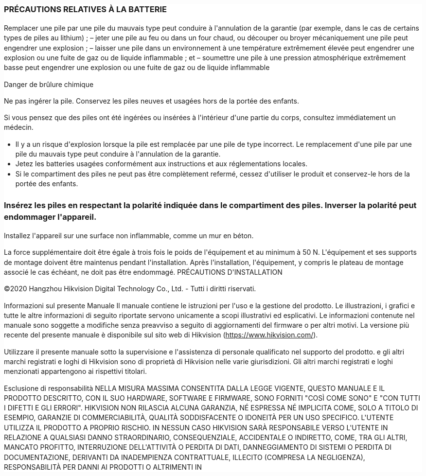 ### PRÉCAUTIONS RELATIVES À LA BATTERIE

Remplacer une pile par une pile du mauvais type peut conduire à l'annulation de la garantie (par exemple, dans le cas de certains types de piles au lithium) ; – jeter une pile au feu ou dans un four chaud, ou découper ou broyer mécaniquement une pile peut engendrer une explosion ; – laisser une pile dans un environnement à une température extrêmement élevée peut engendrer une explosion ou une fuite de gaz ou de liquide inflammable ; et – soumettre une pile à une pression atmosphérique extrêmement basse peut engendrer une explosion ou une fuite de gaz ou de liquide inflammable

Danger de brûlure chimique

Ne pas ingérer la pile. Conservez les piles neuves et usagées hors de la portée des enfants.

Si vous pensez que des piles ont été ingérées ou insérées à l'intérieur d'une partie du corps, consultez immédiatement un médecin.

- Il y a un risque d'explosion lorsque la pile est remplacée par une pile de type incorrect. Le remplacement d'une pile par une pile du mauvais type peut conduire à l'annulation de la garantie.
- Jetez les batteries usagées conformément aux instructions et aux réglementations locales.
- Si le compartiment des piles ne peut pas être complètement refermé, cessez d'utiliser le produit et conservez-le hors de la portée des enfants.

### Insérez les piles en respectant la polarité indiquée dans le compartiment des piles. Inverser la polarité peut endommager l'appareil.

Installez l'appareil sur une surface non inflammable, comme un mur en béton.

La force supplémentaire doit être égale à trois fois le poids de l'équipement et au minimum à 50 N. L'équipement et ses supports de montage doivent être maintenus pendant l'installation. Après l'installation, l'équipement, y compris le plateau de montage associé le cas échéant, ne doit pas être endommagé. PRÉCAUTIONS D'INSTALLATION

©2020 Hangzhou Hikvision Digital Technology Co., Ltd. - Tutti i diritti riservati.

Informazioni sul presente Manuale Il manuale contiene le istruzioni per l'uso e la gestione del prodotto. Le illustrazioni, i grafici e tutte le altre informazioni di seguito riportate servono unicamente a scopi illustrativi ed esplicativi. Le informazioni contenute nel manuale sono soggette a modifiche senza preavviso a seguito di aggiornamenti del firmware o per altri motivi. La versione più recente del presente manuale è disponibile sul sito web di Hikvision (https://www.hikvision.com/).

Utilizzare il presente manuale sotto la supervisione e l'assistenza di personale qualificato nel supporto del prodotto. e gli altri marchi registrati e loghi di Hikvision sono di proprietà di Hikvision nelle varie giurisdizioni. Gli altri marchi registrati e loghi menzionati appartengono ai rispettivi titolari.

Esclusione di responsabilità NELLA MISURA MASSIMA CONSENTITA DALLA LEGGE VIGENTE, QUESTO MANUALE E IL PRODOTTO DESCRITTO, CON IL SUO HARDWARE, SOFTWARE E FIRMWARE, SONO FORNITI "COSÌ COME SONO" E "CON TUTTI I DIFETTI E GLI ERRORI". HIKVISION NON RILASCIA ALCUNA GARANZIA, NÉ ESPRESSA NÉ IMPLICITA COME, SOLO A TITOLO DI ESEMPIO, GARANZIE DI COMMERCIABILITÀ, QUALITÀ SODDISFACENTE O IDONEITÀ PER UN USO SPECIFICO. L'UTENTE UTILIZZA IL PRODOTTO A PROPRIO RISCHIO. IN NESSUN CASO HIKVISION SARÀ RESPONSABILE VERSO L'UTENTE IN RELAZIONE A QUALSIASI DANNO STRAORDINARIO, CONSEQUENZIALE, ACCIDENTALE O INDIRETTO, COME, TRA GLI ALTRI, MANCATO PROFITTO, INTERRUZIONE DELL'ATTIVITÀ O PERDITA DI DATI, DANNEGGIAMENTO DI SISTEMI O PERDITA DI DOCUMENTAZIONE, DERIVANTI DA INADEMPIENZA CONTRATTUALE, ILLECITO (COMPRESA LA NEGLIGENZA), RESPONSABILITÀ PER DANNI AI PRODOTTI O ALTRIMENTI IN
